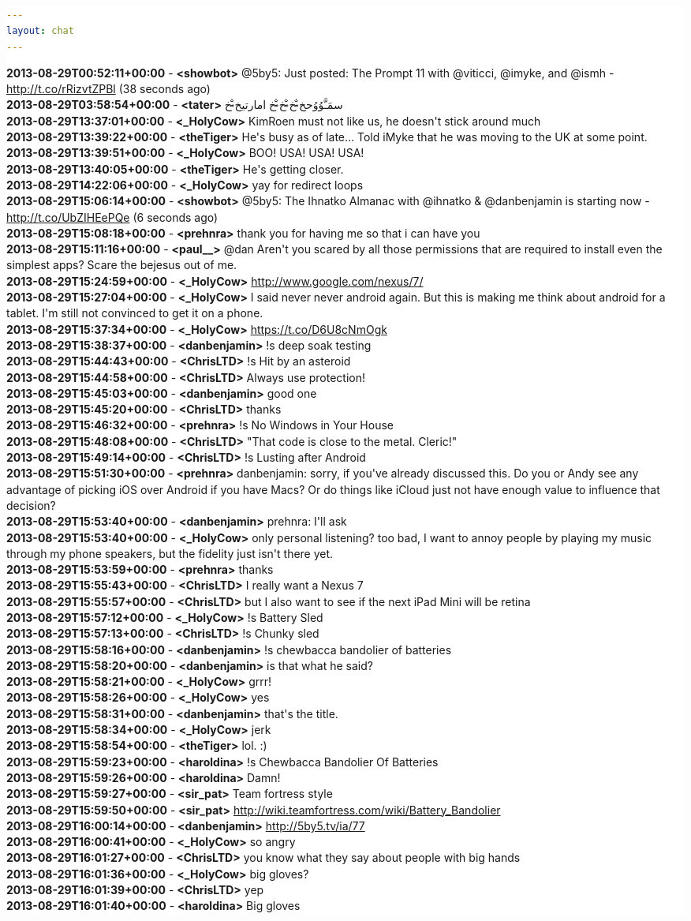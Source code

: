 ```yaml
---
layout: chat
---
```

**2013-08-29T00:52:11+00:00** - **&lt;showbot&gt;** @5by5: Just posted: The Prompt 11 with @viticci, @imyke, and @ismh - http://t.co/rRizvtZPBl (38 seconds ago)  
**2013-08-29T03:58:54+00:00** - **&lt;tater&gt;** سمَـَّوُوُحخ ̷̴̐خ ̷̴̐خ ̷̴̐خ امارتيخ ̷̴̐خ  
**2013-08-29T13:37:01+00:00** - **&lt;_HolyCow&gt;** KimRoen must not like us, he doesn't stick around much  
**2013-08-29T13:39:22+00:00** - **&lt;theTiger&gt;** He's busy as of late… Told iMyke that he was moving to the UK at some point.  
**2013-08-29T13:39:51+00:00** - **&lt;_HolyCow&gt;** BOO! USA! USA! USA!  
**2013-08-29T13:40:05+00:00** - **&lt;theTiger&gt;** He's getting closer.  
**2013-08-29T14:22:06+00:00** - **&lt;_HolyCow&gt;** yay for redirect loops  
**2013-08-29T15:06:14+00:00** - **&lt;showbot&gt;** @5by5: The Ihnatko Almanac with @ihnatko &amp; @danbenjamin is starting now - http://t.co/UbZIHEePQe (6 seconds ago)  
**2013-08-29T15:08:18+00:00** - **&lt;prehnra&gt;** thank you for having me so that i can have you  
**2013-08-29T15:11:16+00:00** - **&lt;paul__&gt;** @dan Aren't you scared by all those permissions that are required to install even the simplest apps? Scare the bejesus out of me.  
**2013-08-29T15:24:59+00:00** - **&lt;_HolyCow&gt;** http://www.google.com/nexus/7/  
**2013-08-29T15:27:04+00:00** - **&lt;_HolyCow&gt;** I said never never android again.  But this is making me think about android for a tablet.  I'm still not convinced to get it on a phone.  
**2013-08-29T15:37:34+00:00** - **&lt;_HolyCow&gt;** https://t.co/D6U8cNmOgk  
**2013-08-29T15:38:37+00:00** - **&lt;danbenjamin&gt;** !s deep soak testing  
**2013-08-29T15:44:43+00:00** - **&lt;ChrisLTD&gt;** !s Hit by an asteroid  
**2013-08-29T15:44:58+00:00** - **&lt;ChrisLTD&gt;** Always use protection!  
**2013-08-29T15:45:03+00:00** - **&lt;danbenjamin&gt;** good one  
**2013-08-29T15:45:20+00:00** - **&lt;ChrisLTD&gt;** thanks  
**2013-08-29T15:46:32+00:00** - **&lt;prehnra&gt;** !s No Windows in Your House  
**2013-08-29T15:48:08+00:00** - **&lt;ChrisLTD&gt;** "That code is close to the metal. Cleric!"  
**2013-08-29T15:49:14+00:00** - **&lt;ChrisLTD&gt;** !s Lusting after Android  
**2013-08-29T15:51:30+00:00** - **&lt;prehnra&gt;** danbenjamin: sorry, if you've already discussed this. Do you or Andy see any advantage of picking iOS over Android if you have Macs? Or do things like iCloud just not have enough value to influence that decision?  
**2013-08-29T15:53:40+00:00** - **&lt;danbenjamin&gt;** prehnra: I'll ask  
**2013-08-29T15:53:40+00:00** - **&lt;_HolyCow&gt;** only personal listening?  too bad, I want to annoy people by playing my music through my phone speakers, but the fidelity just isn't there yet.  
**2013-08-29T15:53:59+00:00** - **&lt;prehnra&gt;** thanks  
**2013-08-29T15:55:43+00:00** - **&lt;ChrisLTD&gt;** I really want a Nexus 7  
**2013-08-29T15:55:57+00:00** - **&lt;ChrisLTD&gt;** but I also want to see if the next iPad Mini will be retina  
**2013-08-29T15:57:12+00:00** - **&lt;_HolyCow&gt;** !s Battery Sled  
**2013-08-29T15:57:13+00:00** - **&lt;ChrisLTD&gt;** !s Chunky sled  
**2013-08-29T15:58:16+00:00** - **&lt;danbenjamin&gt;** !s chewbacca bandolier of batteries  
**2013-08-29T15:58:20+00:00** - **&lt;danbenjamin&gt;** is that what he said?  
**2013-08-29T15:58:21+00:00** - **&lt;_HolyCow&gt;** grrr!  
**2013-08-29T15:58:26+00:00** - **&lt;_HolyCow&gt;** yes  
**2013-08-29T15:58:31+00:00** - **&lt;danbenjamin&gt;** that's the title.  
**2013-08-29T15:58:34+00:00** - **&lt;_HolyCow&gt;** jerk  
**2013-08-29T15:58:54+00:00** - **&lt;theTiger&gt;** lol. :)  
**2013-08-29T15:59:23+00:00** - **&lt;haroldina&gt;** !s Chewbacca Bandolier Of Batteries  
**2013-08-29T15:59:26+00:00** - **&lt;haroldina&gt;** Damn!  
**2013-08-29T15:59:27+00:00** - **&lt;sir_pat&gt;** Team fortress style  
**2013-08-29T15:59:50+00:00** - **&lt;sir_pat&gt;** http://wiki.teamfortress.com/wiki/Battery_Bandolier  
**2013-08-29T16:00:14+00:00** - **&lt;danbenjamin&gt;** http://5by5.tv/ia/77  
**2013-08-29T16:00:41+00:00** - **&lt;_HolyCow&gt;** so angry  
**2013-08-29T16:01:27+00:00** - **&lt;ChrisLTD&gt;** you know what they say about people with big hands  
**2013-08-29T16:01:36+00:00** - **&lt;_HolyCow&gt;** big gloves?  
**2013-08-29T16:01:39+00:00** - **&lt;ChrisLTD&gt;** yep  
**2013-08-29T16:01:40+00:00** - **&lt;haroldina&gt;** Big gloves  